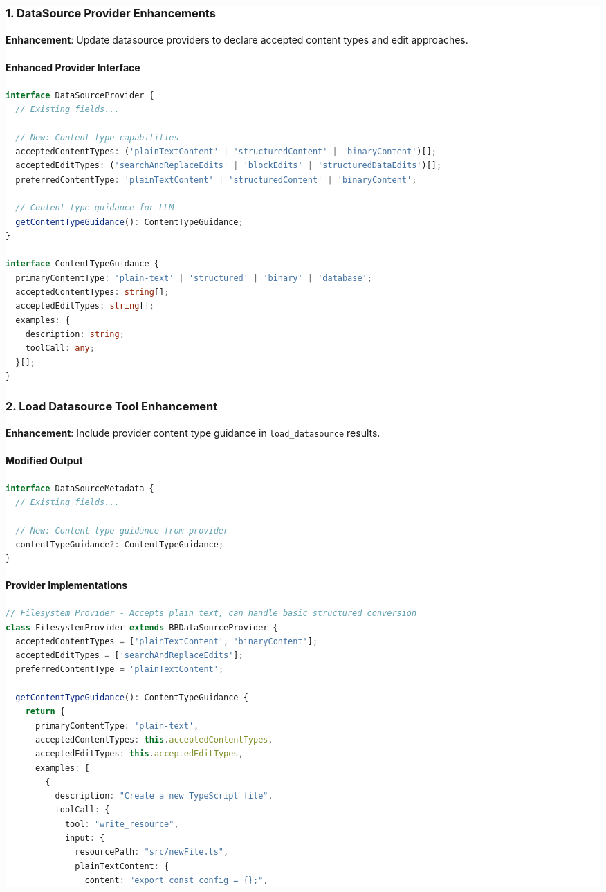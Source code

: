 ### 1. DataSource Provider Enhancements

**Enhancement**: Update datasource providers to declare accepted content types and edit approaches.

#### Enhanced Provider Interface
```typescript
interface DataSourceProvider {
  // Existing fields...
  
  // New: Content type capabilities
  acceptedContentTypes: ('plainTextContent' | 'structuredContent' | 'binaryContent')[];
  acceptedEditTypes: ('searchAndReplaceEdits' | 'blockEdits' | 'structuredDataEdits')[];
  preferredContentType: 'plainTextContent' | 'structuredContent' | 'binaryContent';
  
  // Content type guidance for LLM
  getContentTypeGuidance(): ContentTypeGuidance;
}

interface ContentTypeGuidance {
  primaryContentType: 'plain-text' | 'structured' | 'binary' | 'database';
  acceptedContentTypes: string[];
  acceptedEditTypes: string[];  
  examples: {
    description: string;
    toolCall: any;
  }[];
}
```

### 2. Load Datasource Tool Enhancement

**Enhancement**: Include provider content type guidance in `load_datasource` results.

#### Modified Output
```typescript
interface DataSourceMetadata {
  // Existing fields...
  
  // New: Content type guidance from provider
  contentTypeGuidance?: ContentTypeGuidance;
}
```

#### Provider Implementations
```typescript
// Filesystem Provider - Accepts plain text, can handle basic structured conversion
class FilesystemProvider extends BBDataSourceProvider {
  acceptedContentTypes = ['plainTextContent', 'binaryContent'];
  acceptedEditTypes = ['searchAndReplaceEdits'];
  preferredContentType = 'plainTextContent';
  
  getContentTypeGuidance(): ContentTypeGuidance {
    return {
      primaryContentType: 'plain-text',
      acceptedContentTypes: this.acceptedContentTypes,
      acceptedEditTypes: this.acceptedEditTypes,
      examples: [
        {
          description: "Create a new TypeScript file",
          toolCall: {
            tool: "write_resource",
            input: {
              resourcePath: "src/newFile.ts",
              plainTextContent: {
                content: "export const config = {};",
```